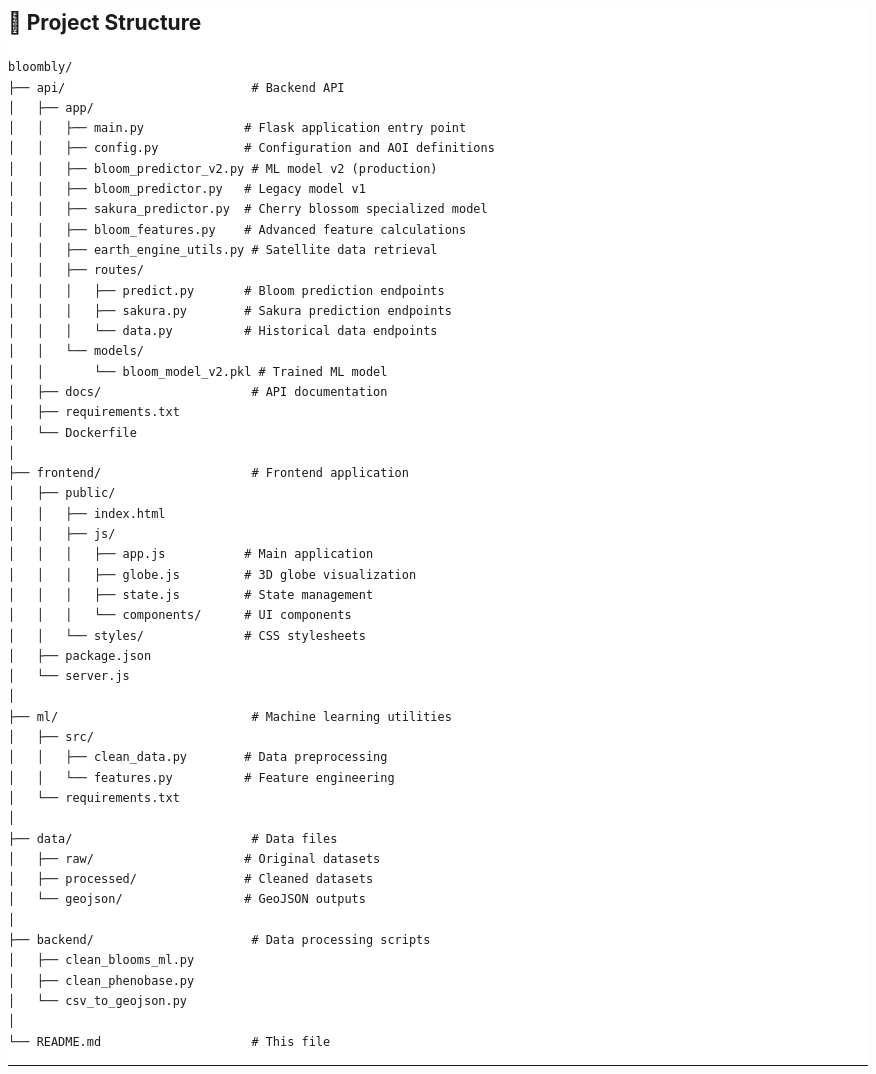 ## 📁 Project Structure

```
bloombly/
├── api/                          # Backend API
│   ├── app/
│   │   ├── main.py              # Flask application entry point
│   │   ├── config.py            # Configuration and AOI definitions
│   │   ├── bloom_predictor_v2.py # ML model v2 (production)
│   │   ├── bloom_predictor.py   # Legacy model v1
│   │   ├── sakura_predictor.py  # Cherry blossom specialized model
│   │   ├── bloom_features.py    # Advanced feature calculations
│   │   ├── earth_engine_utils.py # Satellite data retrieval
│   │   ├── routes/
│   │   │   ├── predict.py       # Bloom prediction endpoints
│   │   │   ├── sakura.py        # Sakura prediction endpoints
│   │   │   └── data.py          # Historical data endpoints
│   │   └── models/
│   │       └── bloom_model_v2.pkl # Trained ML model
│   ├── docs/                     # API documentation
│   ├── requirements.txt
│   └── Dockerfile
│
├── frontend/                     # Frontend application
│   ├── public/
│   │   ├── index.html
│   │   ├── js/
│   │   │   ├── app.js           # Main application
│   │   │   ├── globe.js         # 3D globe visualization
│   │   │   ├── state.js         # State management
│   │   │   └── components/      # UI components
│   │   └── styles/              # CSS stylesheets
│   ├── package.json
│   └── server.js
│
├── ml/                           # Machine learning utilities
│   ├── src/
│   │   ├── clean_data.py        # Data preprocessing
│   │   └── features.py          # Feature engineering
│   └── requirements.txt
│
├── data/                         # Data files
│   ├── raw/                     # Original datasets
│   ├── processed/               # Cleaned datasets
│   └── geojson/                 # GeoJSON outputs
│
├── backend/                      # Data processing scripts
│   ├── clean_blooms_ml.py
│   ├── clean_phenobase.py
│   └── csv_to_geojson.py
│
└── README.md                     # This file
```

---